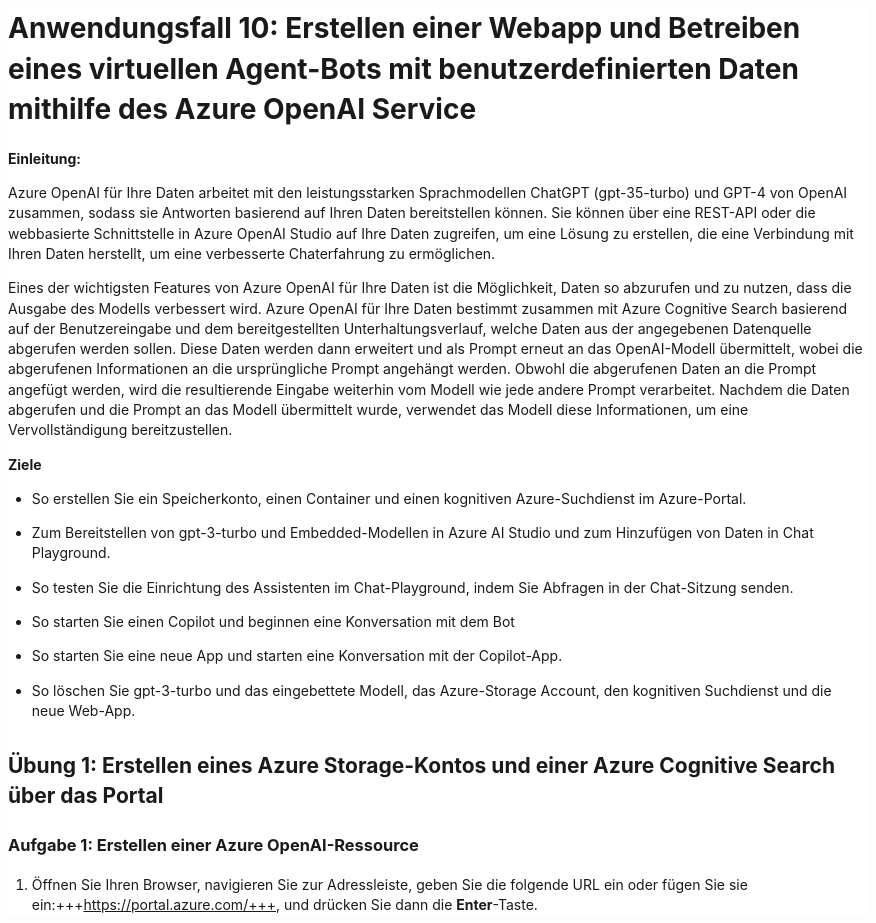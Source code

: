 # Anwendungsfall 10: Erstellen einer Webapp und Betreiben eines virtuellen Agent-Bots mit benutzerdefinierten Daten mithilfe des Azure OpenAI Service

**Einleitung:**

Azure OpenAI für Ihre Daten arbeitet mit den leistungsstarken
Sprachmodellen ChatGPT (gpt-35-turbo) und GPT-4 von OpenAI zusammen,
sodass sie Antworten basierend auf Ihren Daten bereitstellen können. Sie
können über eine REST-API oder die webbasierte Schnittstelle in Azure
OpenAI Studio auf Ihre Daten zugreifen, um eine Lösung zu erstellen, die
eine Verbindung mit Ihren Daten herstellt, um eine verbesserte
Chaterfahrung zu ermöglichen.

Eines der wichtigsten Features von Azure OpenAI für Ihre Daten ist die
Möglichkeit, Daten so abzurufen und zu nutzen, dass die Ausgabe des
Modells verbessert wird. Azure OpenAI für Ihre Daten bestimmt zusammen
mit Azure Cognitive Search basierend auf der Benutzereingabe und dem
bereitgestellten Unterhaltungsverlauf, welche Daten aus der angegebenen
Datenquelle abgerufen werden sollen. Diese Daten werden dann erweitert
und als Prompt erneut an das OpenAI-Modell übermittelt, wobei die
abgerufenen Informationen an die ursprüngliche Prompt angehängt werden.
Obwohl die abgerufenen Daten an die Prompt angefügt werden, wird die
resultierende Eingabe weiterhin vom Modell wie jede andere Prompt
verarbeitet. Nachdem die Daten abgerufen und die Prompt an das Modell
übermittelt wurde, verwendet das Modell diese Informationen, um eine
Vervollständigung bereitzustellen.

**Ziele**

- So erstellen Sie ein Speicherkonto, einen Container und einen
  kognitiven Azure-Suchdienst im Azure-Portal.

- Zum Bereitstellen von gpt-3-turbo und Embedded-Modellen in Azure AI
  Studio und zum Hinzufügen von Daten in Chat Playground.

- So testen Sie die Einrichtung des Assistenten im Chat-Playground,
  indem Sie Abfragen in der Chat-Sitzung senden.

- So starten Sie einen Copilot und beginnen eine Konversation mit dem
  Bot

- So starten Sie eine neue App und starten eine Konversation mit der
  Copilot-App.

- So löschen Sie gpt-3-turbo und das eingebettete Modell, das
  Azure-Storage Account, den kognitiven Suchdienst und die neue Web-App.

## Übung 1: Erstellen eines Azure Storage-Kontos und einer Azure Cognitive Search über das Portal

### Aufgabe 1: Erstellen einer Azure OpenAI-Ressource

1.  Öffnen Sie Ihren Browser, navigieren Sie zur Adressleiste, geben Sie
    die folgende URL ein oder fügen Sie sie
    ein:+++<https://portal.azure.com/+++>, und drücken Sie dann die
    **Enter**-Taste.
